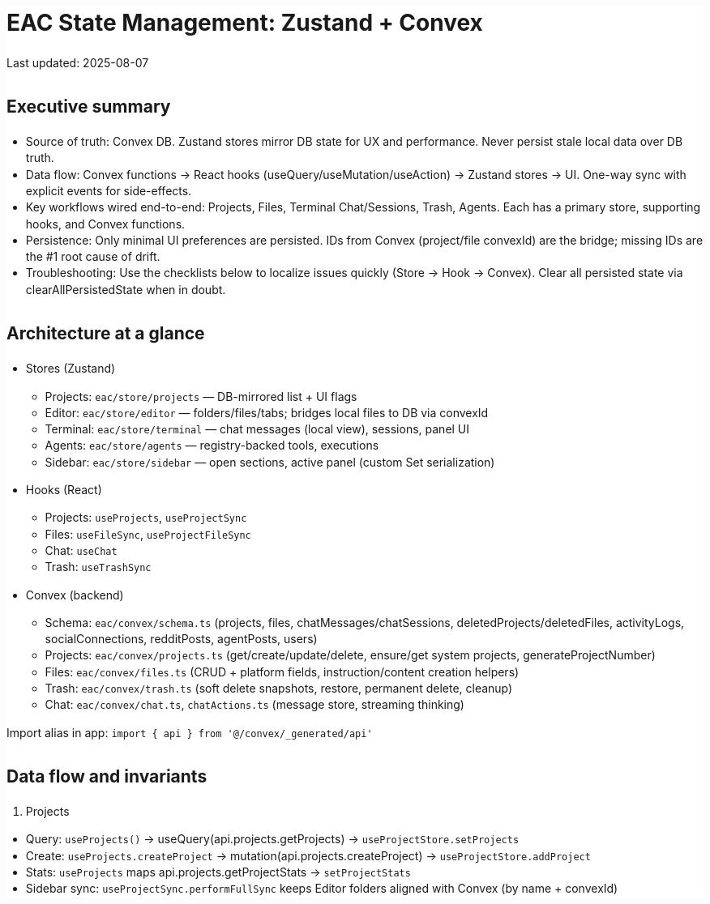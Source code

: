 # EAC State Management: Zustand + Convex

Last updated: 2025-08-07

## Executive summary

- Source of truth: Convex DB. Zustand stores mirror DB state for UX and performance. Never persist stale local data over DB truth.
- Data flow: Convex functions → React hooks (useQuery/useMutation/useAction) → Zustand stores → UI. One-way sync with explicit events for side-effects.
- Key workflows wired end-to-end: Projects, Files, Terminal Chat/Sessions, Trash, Agents. Each has a primary store, supporting hooks, and Convex functions.
- Persistence: Only minimal UI preferences are persisted. IDs from Convex (project/file convexId) are the bridge; missing IDs are the #1 root cause of drift.
- Troubleshooting: Use the checklists below to localize issues quickly (Store → Hook → Convex). Clear all persisted state via clearAllPersistedState when in doubt.

## Architecture at a glance

- Stores (Zustand)
  - Projects: `eac/store/projects` — DB-mirrored list + UI flags
  - Editor: `eac/store/editor` — folders/files/tabs; bridges local files to DB via convexId
  - Terminal: `eac/store/terminal` — chat messages (local view), sessions, panel UI
  - Agents: `eac/store/agents` — registry-backed tools, executions
  - Sidebar: `eac/store/sidebar` — open sections, active panel (custom Set serialization)

- Hooks (React)
  - Projects: `useProjects`, `useProjectSync`
  - Files: `useFileSync`, `useProjectFileSync`
  - Chat: `useChat`
  - Trash: `useTrashSync`

- Convex (backend)
  - Schema: `eac/convex/schema.ts` (projects, files, chatMessages/chatSessions, deletedProjects/deletedFiles, activityLogs, socialConnections, redditPosts, agentPosts, users)
  - Projects: `eac/convex/projects.ts` (get/create/update/delete, ensure/get system projects, generateProjectNumber)
  - Files: `eac/convex/files.ts` (CRUD + platform fields, instruction/content creation helpers)
  - Trash: `eac/convex/trash.ts` (soft delete snapshots, restore, permanent delete, cleanup)
  - Chat: `eac/convex/chat.ts`, `chatActions.ts` (message store, streaming thinking)

Import alias in app: `import { api } from '@/convex/_generated/api'`

## Data flow and invariants

1. Projects

- Query: `useProjects()` → useQuery(api.projects.getProjects) → `useProjectStore.setProjects`
- Create: `useProjects.createProject` → mutation(api.projects.createProject) → `useProjectStore.addProject`
- Stats: `useProjects` maps api.projects.getProjectStats → `setProjectStats`
- Sidebar sync: `useProjectSync.performFullSync` keeps Editor folders aligned with Convex (by name + convexId)
